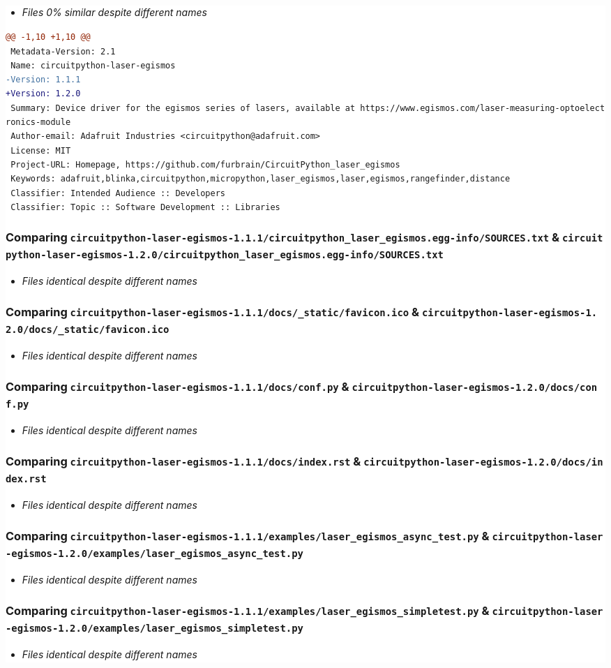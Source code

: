  * *Files 0% similar despite different names*

```diff
@@ -1,10 +1,10 @@
 Metadata-Version: 2.1
 Name: circuitpython-laser-egismos
-Version: 1.1.1
+Version: 1.2.0
 Summary: Device driver for the egismos series of lasers, available at https://www.egismos.com/laser-measuring-optoelectronics-module
 Author-email: Adafruit Industries <circuitpython@adafruit.com>
 License: MIT
 Project-URL: Homepage, https://github.com/furbrain/CircuitPython_laser_egismos
 Keywords: adafruit,blinka,circuitpython,micropython,laser_egismos,laser,egismos,rangefinder,distance
 Classifier: Intended Audience :: Developers
 Classifier: Topic :: Software Development :: Libraries
```

### Comparing `circuitpython-laser-egismos-1.1.1/circuitpython_laser_egismos.egg-info/SOURCES.txt` & `circuitpython-laser-egismos-1.2.0/circuitpython_laser_egismos.egg-info/SOURCES.txt`

 * *Files identical despite different names*

### Comparing `circuitpython-laser-egismos-1.1.1/docs/_static/favicon.ico` & `circuitpython-laser-egismos-1.2.0/docs/_static/favicon.ico`

 * *Files identical despite different names*

### Comparing `circuitpython-laser-egismos-1.1.1/docs/conf.py` & `circuitpython-laser-egismos-1.2.0/docs/conf.py`

 * *Files identical despite different names*

### Comparing `circuitpython-laser-egismos-1.1.1/docs/index.rst` & `circuitpython-laser-egismos-1.2.0/docs/index.rst`

 * *Files identical despite different names*

### Comparing `circuitpython-laser-egismos-1.1.1/examples/laser_egismos_async_test.py` & `circuitpython-laser-egismos-1.2.0/examples/laser_egismos_async_test.py`

 * *Files identical despite different names*

### Comparing `circuitpython-laser-egismos-1.1.1/examples/laser_egismos_simpletest.py` & `circuitpython-laser-egismos-1.2.0/examples/laser_egismos_simpletest.py`

 * *Files identical despite different names*
